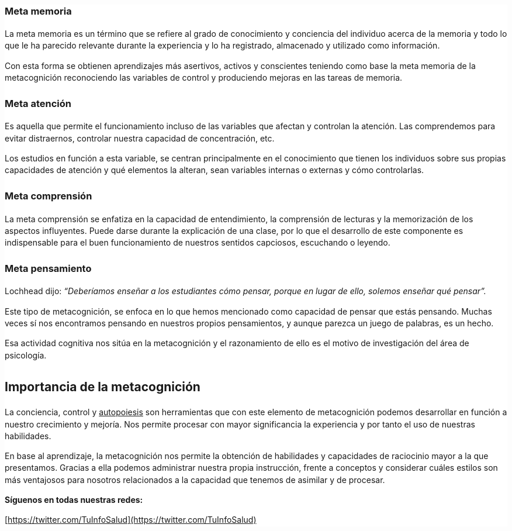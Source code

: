 ### Meta memoria

La meta memoria es un término que se refiere al grado de conocimiento y conciencia del individuo acerca de la memoria y todo lo que le ha parecido relevante durante la experiencia y lo ha registrado, almacenado y utilizado como información.

Con esta forma se obtienen aprendizajes más asertivos, activos y conscientes teniendo como base la meta memoria de la metacognición reconociendo las variables de control y produciendo mejoras en las tareas de memoria.

### Meta atención

Es aquella que permite el funcionamiento incluso de las variables que afectan y controlan la atención. Las comprendemos para evitar distraernos, controlar nuestra capacidad de concentración, etc.

Los estudios en función a esta variable, se centran principalmente en el conocimiento que tienen los individuos sobre sus propias capacidades de atención y qué elementos la alteran, sean variables internas o externas y cómo controlarlas.

### Meta comprensión

La meta comprensión se enfatiza en la capacidad de entendimiento, la comprensión de lecturas y la memorización de los aspectos influyentes. Puede darse durante la explicación de una clase, por lo que el desarrollo de este componente es indispensable para el buen funcionamiento de nuestros sentidos capciosos, escuchando o leyendo.

### Meta pensamiento

Lochhead dijo: *“Deberíamos enseñar a los estudiantes cómo pensar, porque en lugar de ello, solemos enseñar qué pensar”.*

Este tipo de metacognición, se enfoca en lo que hemos mencionado como capacidad de pensar que estás pensando. Muchas veces sí nos encontramos pensando en nuestros propios pensamientos, y aunque parezca un juego de palabras, es un hecho.

Esa actividad cognitiva nos sitúa en la metacognición y el razonamiento de ello es el motivo de investigación del área de psicología.

## Importancia de la metacognición

La conciencia, control y [autopoiesis](https://www.ecured.cu/Autopoiesis) son herramientas que con este elemento de metacognición podemos desarrollar en función a nuestro crecimiento y mejoría. Nos permite procesar con mayor significancia la experiencia y por tanto el uso de nuestras habilidades.

En base al aprendizaje, la metacognición nos permite la obtención de habilidades y capacidades de raciocinio mayor a la que presentamos. Gracias a ella podemos administrar nuestra propia instrucción, frente a conceptos y considerar cuáles estilos son más ventajosos para nosotros relacionados a la capacidad que tenemos de asimilar y de procesar.





**Síguenos en todas nuestras redes:**

[https://twitter.com/​TuInfoSalud](https://twitter.com/TuInfoSalud)
